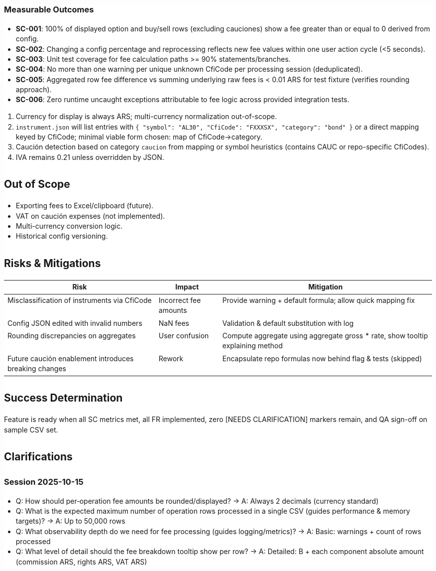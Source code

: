 ### Measurable Outcomes

- **SC-001**: 100% of displayed option and buy/sell rows (excluding cauciones) show a fee greater than or equal to 0 derived from config.  
- **SC-002**: Changing a config percentage and reprocessing reflects new fee values within one user action cycle (<5 seconds).  
- **SC-003**: Unit test coverage for fee calculation paths >= 90% statements/branches.  
- **SC-004**: No more than one warning per unique unknown CfiCode per processing session (deduplicated).  
- **SC-005**: Aggregated row fee difference vs summing underlying raw fees is < 0.01 ARS for test fixture (verifies rounding approach).  
- **SC-006**: Zero runtime uncaught exceptions attributable to fee logic across provided integration tests.

1. Currency for display is always ARS; multi-currency normalization out-of-scope.
2. `instrument.json` will list entries with `{ "symbol": "AL30", "CfiCode": "FXXXSX", "category": "bond" }` or a direct mapping keyed by CfiCode; minimal viable form chosen: map of CfiCode->category.
3. Caución detection based on category `caucion` from mapping or symbol heuristics (contains CAUC or repo-specific CfiCodes).
4. IVA remains 0.21 unless overridden by JSON.

## Out of Scope

- Exporting fees to Excel/clipboard (future).  
- VAT on caución expenses (not implemented).  
- Multi-currency conversion logic.  
- Historical config versioning.

## Risks & Mitigations

| Risk | Impact | Mitigation |
|------|--------|------------|
| Misclassification of instruments via CfiCode | Incorrect fee amounts | Provide warning + default formula; allow quick mapping fix |
| Config JSON edited with invalid numbers | NaN fees | Validation & default substitution with log |
| Rounding discrepancies on aggregates | User confusion | Compute aggregate using aggregate gross * rate, show tooltip explaining method |
| Future caución enablement introduces breaking changes | Rework | Encapsulate repo formulas now behind flag & tests (skipped) |

## Success Determination

Feature is ready when all SC metrics met, all FR implemented, zero [NEEDS CLARIFICATION] markers remain, and QA sign-off on sample CSV set.

## Clarifications

### Session 2025-10-15

- Q: How should per‑operation fee amounts be rounded/displayed? → A: Always 2 decimals (currency standard)
- Q: What is the expected maximum number of operation rows processed in a single CSV (guides performance & memory targets)? → A: Up to 50,000 rows
- Q: What observability depth do we need for fee processing (guides logging/metrics)? → A: Basic: warnings + count of rows processed
- Q: What level of detail should the fee breakdown tooltip show per row? → A: Detailed: B + each component absolute amount (commission ARS, rights ARS, VAT ARS)

